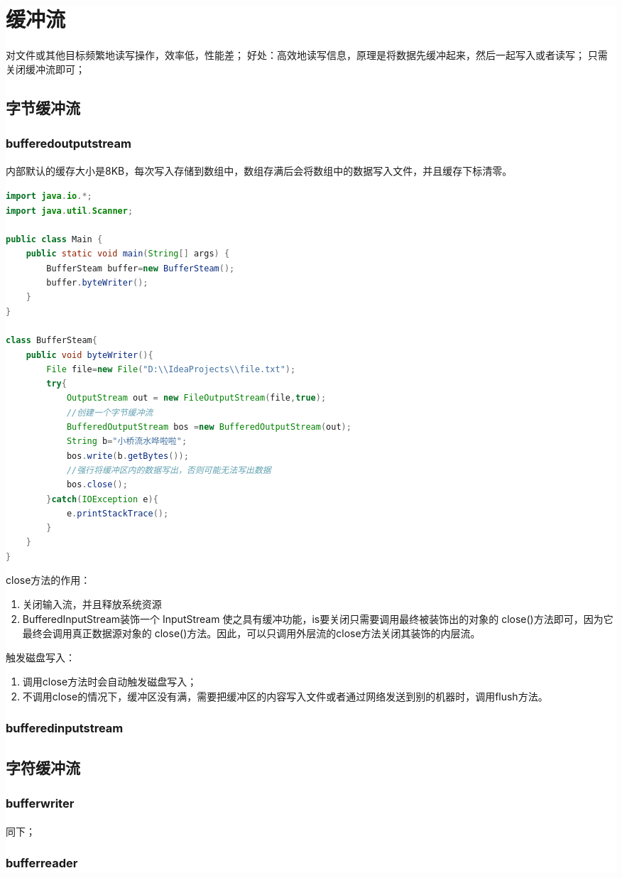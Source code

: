 
# 缓冲流
对文件或其他目标频繁地读写操作，效率低，性能差；
好处：高效地读写信息，原理是将数据先缓冲起来，然后一起写入或者读写；
只需关闭缓冲流即可；
## 字节缓冲流
### bufferedoutputstream
内部默认的缓存大小是8KB，每次写入存储到数组中，数组存满后会将数组中的数据写入文件，并且缓存下标清零。
```java
import java.io.*;
import java.util.Scanner;

public class Main {
    public static void main(String[] args) {
        BufferSteam buffer=new BufferSteam();
        buffer.byteWriter();
    }
}

class BufferSteam{
    public void byteWriter(){
        File file=new File("D:\\IdeaProjects\\file.txt");
        try{
            OutputStream out = new FileOutputStream(file,true);
            //创建一个字节缓冲流
            BufferedOutputStream bos =new BufferedOutputStream(out);
            String b="小桥流水哗啦啦";
            bos.write(b.getBytes());
            //强行将缓冲区内的数据写出，否则可能无法写出数据
            bos.close();
        }catch(IOException e){
            e.printStackTrace();
        }
    }
}
```
close方法的作用：

1. 关闭输入流，并且释放系统资源
2. BufferedInputStream装饰一个 InputStream 使之具有缓冲功能，is要关闭只需要调用最终被装饰出的对象的 close()方法即可，因为它最终会调用真正数据源对象的 close()方法。因此，可以只调用外层流的close方法关闭其装饰的内层流。

触发磁盘写入：

1. 调用close方法时会自动触发磁盘写入；
2. 不调用close的情况下，缓冲区没有满，需要把缓冲区的内容写入文件或者通过网络发送到别的机器时，调用flush方法。
### bufferedinputstream
## 字符缓冲流
### bufferwriter
同下；
### bufferreader
